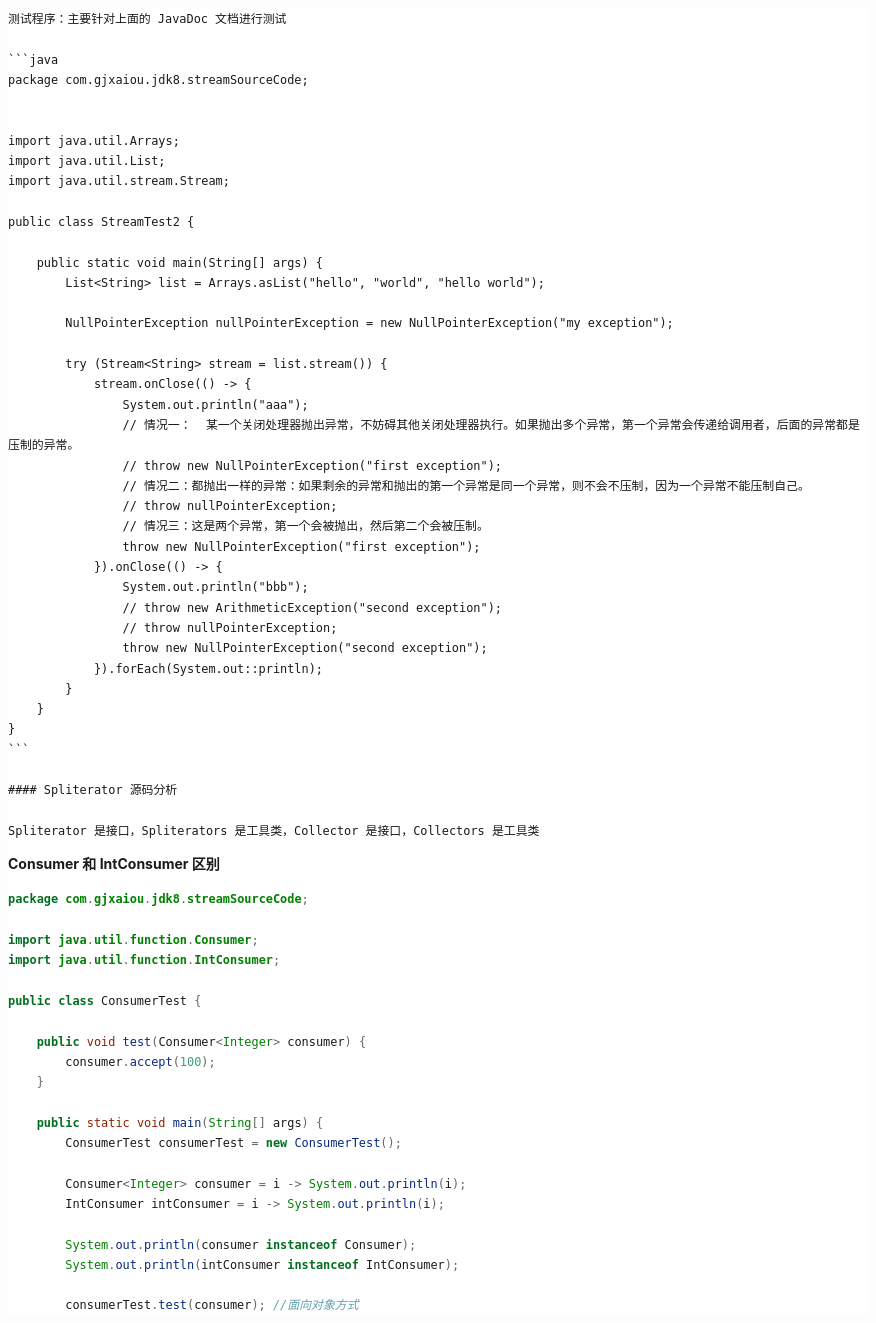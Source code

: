     测试程序：主要针对上面的 JavaDoc 文档进行测试

    ```java
    package com.gjxaiou.jdk8.streamSourceCode;
    
    
    import java.util.Arrays;
    import java.util.List;
    import java.util.stream.Stream;
    
    public class StreamTest2 {
    
        public static void main(String[] args) {
            List<String> list = Arrays.asList("hello", "world", "hello world");
    
            NullPointerException nullPointerException = new NullPointerException("my exception");
    
            try (Stream<String> stream = list.stream()) {
                stream.onClose(() -> {
                    System.out.println("aaa");
                    // 情况一：  某一个关闭处理器抛出异常，不妨碍其他关闭处理器执行。如果抛出多个异常，第一个异常会传递给调用者，后面的异常都是压制的异常。
                    // throw new NullPointerException("first exception");
                    // 情况二：都抛出一样的异常：如果剩余的异常和抛出的第一个异常是同一个异常，则不会不压制，因为一个异常不能压制自己。
                    // throw nullPointerException;
                    // 情况三：这是两个异常，第一个会被抛出，然后第二个会被压制。
                    throw new NullPointerException("first exception");
                }).onClose(() -> {
                    System.out.println("bbb");
                    // throw new ArithmeticException("second exception");
                    // throw nullPointerException;
                    throw new NullPointerException("second exception");
                }).forEach(System.out::println);
            }
        }
    }
    ```

    #### Spliterator 源码分析

    Spliterator 是接口，Spliterators 是工具类，Collector 是接口，Collectors 是工具类







**Consumer 和 IntConsumer 区别**

```java
package com.gjxaiou.jdk8.streamSourceCode;

import java.util.function.Consumer;
import java.util.function.IntConsumer;

public class ConsumerTest {

    public void test(Consumer<Integer> consumer) {
        consumer.accept(100);
    }

    public static void main(String[] args) {
        ConsumerTest consumerTest = new ConsumerTest();

        Consumer<Integer> consumer = i -> System.out.println(i);
        IntConsumer intConsumer = i -> System.out.println(i);

        System.out.println(consumer instanceof Consumer);
        System.out.println(intConsumer instanceof IntConsumer);

        consumerTest.test(consumer); //面向对象方式
```